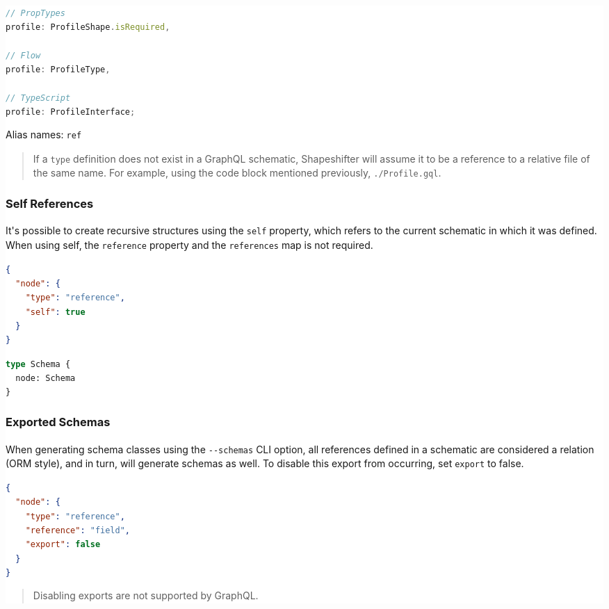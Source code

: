 ```javascript
// PropTypes
profile: ProfileShape.isRequired,

// Flow
profile: ProfileType,

// TypeScript
profile: ProfileInterface;
```

Alias names: `ref`

> If a `type` definition does not exist in a GraphQL schematic, Shapeshifter will assume it to be a
> reference to a relative file of the same name. For example, using the code block mentioned
> previously, `./Profile.gql`.

### Self References

It's possible to create recursive structures using the `self` property, which refers to the current
schematic in which it was defined. When using self, the `reference` property and the `references`
map is not required.

```json
{
  "node": {
    "type": "reference",
    "self": true
  }
}
```

```graphql
type Schema {
  node: Schema
}
```

### Exported Schemas

When generating schema classes using the `--schemas` CLI option, all references defined in a
schematic are considered a relation (ORM style), and in turn, will generate schemas as well. To
disable this export from occurring, set `export` to false.

```json
{
  "node": {
    "type": "reference",
    "reference": "field",
    "export": false
  }
}
```

> Disabling exports are not supported by GraphQL.
